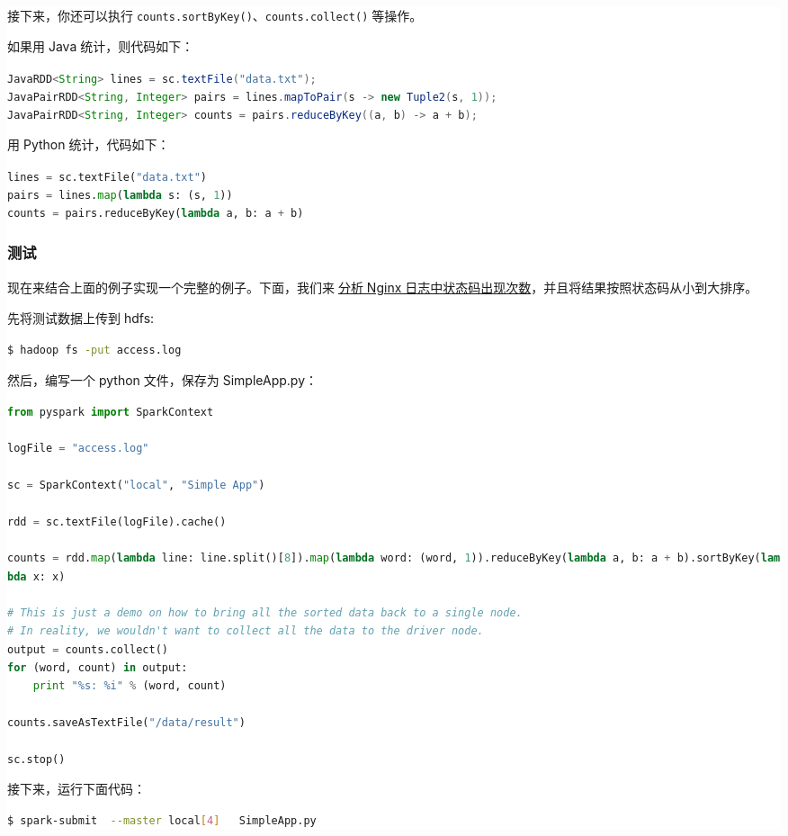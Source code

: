 接下来，你还可以执行 `counts.sortByKey()`、`counts.collect()` 等操作。

如果用 Java 统计，则代码如下：

~~~java
JavaRDD<String> lines = sc.textFile("data.txt");
JavaPairRDD<String, Integer> pairs = lines.mapToPair(s -> new Tuple2(s, 1));
JavaPairRDD<String, Integer> counts = pairs.reduceByKey((a, b) -> a + b);
~~~

用 Python 统计，代码如下：

~~~python
lines = sc.textFile("data.txt")
pairs = lines.map(lambda s: (s, 1))
counts = pairs.reduceByKey(lambda a, b: a + b)
~~~

### 测试

现在来结合上面的例子实现一个完整的例子。下面，我们来 [分析 Nginx 日志中状态码出现次数](http://segmentfault.com/blog/whuwb/1190000000723037)，并且将结果按照状态码从小到大排序。

先将测试数据上传到 hdfs:

~~~bash
$ hadoop fs -put access.log
~~~

然后，编写一个 python 文件，保存为 SimpleApp.py：

~~~python
from pyspark import SparkContext

logFile = "access.log"

sc = SparkContext("local", "Simple App")

rdd = sc.textFile(logFile).cache()

counts = rdd.map(lambda line: line.split()[8]).map(lambda word: (word, 1)).reduceByKey(lambda a, b: a + b).sortByKey(lambda x: x) 

# This is just a demo on how to bring all the sorted data back to a single node.  
# In reality, we wouldn't want to collect all the data to the driver node.
output = counts.collect()  
for (word, count) in output:  
    print "%s: %i" % (word, count)  

counts.saveAsTextFile("/data/result")

sc.stop()
~~~

接下来，运行下面代码：

~~~bash
$ spark-submit  --master local[4]   SimpleApp.py
~~~
